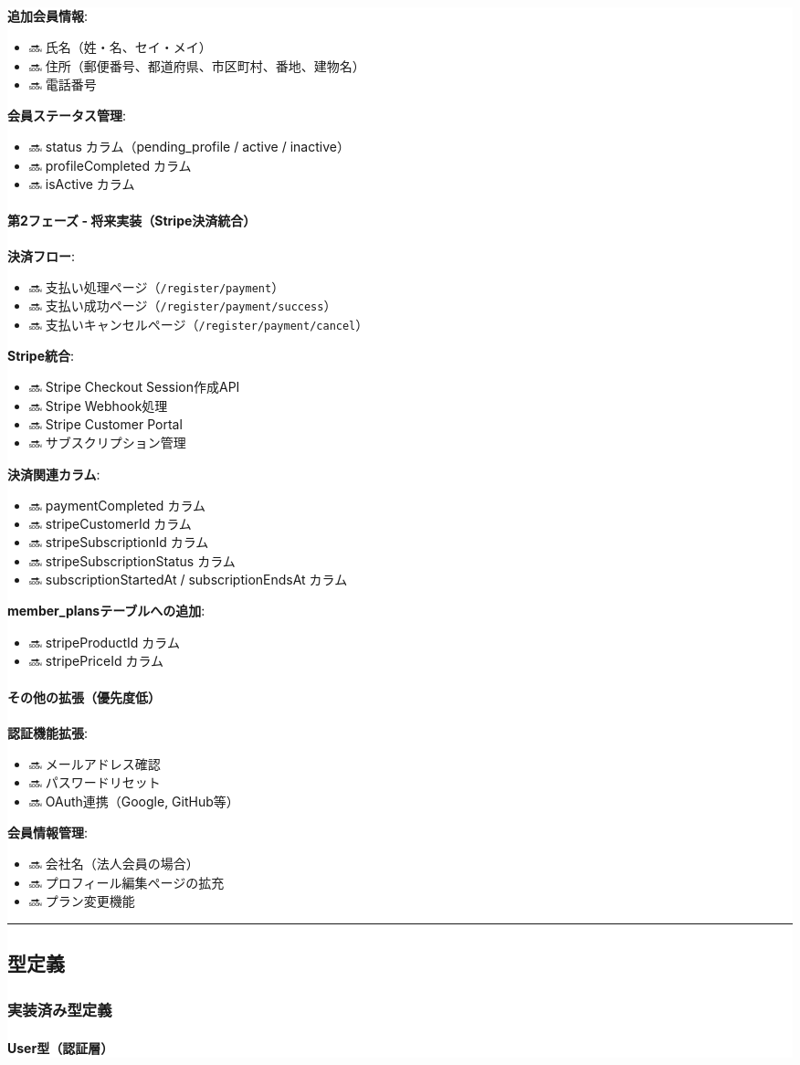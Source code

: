 **追加会員情報**:
- 🔜 氏名（姓・名、セイ・メイ）
- 🔜 住所（郵便番号、都道府県、市区町村、番地、建物名）
- 🔜 電話番号

**会員ステータス管理**:
- 🔜 status カラム（pending_profile / active / inactive）
- 🔜 profileCompleted カラム
- 🔜 isActive カラム

#### 第2フェーズ - 将来実装（Stripe決済統合）

**決済フロー**:
- 🔜 支払い処理ページ（`/register/payment`）
- 🔜 支払い成功ページ（`/register/payment/success`）
- 🔜 支払いキャンセルページ（`/register/payment/cancel`）

**Stripe統合**:
- 🔜 Stripe Checkout Session作成API
- 🔜 Stripe Webhook処理
- 🔜 Stripe Customer Portal
- 🔜 サブスクリプション管理

**決済関連カラム**:
- 🔜 paymentCompleted カラム
- 🔜 stripeCustomerId カラム
- 🔜 stripeSubscriptionId カラム
- 🔜 stripeSubscriptionStatus カラム
- 🔜 subscriptionStartedAt / subscriptionEndsAt カラム

**member_plansテーブルへの追加**:
- 🔜 stripeProductId カラム
- 🔜 stripePriceId カラム

#### その他の拡張（優先度低）

**認証機能拡張**:
- 🔜 メールアドレス確認
- 🔜 パスワードリセット
- 🔜 OAuth連携（Google, GitHub等）

**会員情報管理**:
- 🔜 会社名（法人会員の場合）
- 🔜 プロフィール編集ページの拡充
- 🔜 プラン変更機能

---

## 型定義

### 実装済み型定義

#### User型（認証層）
